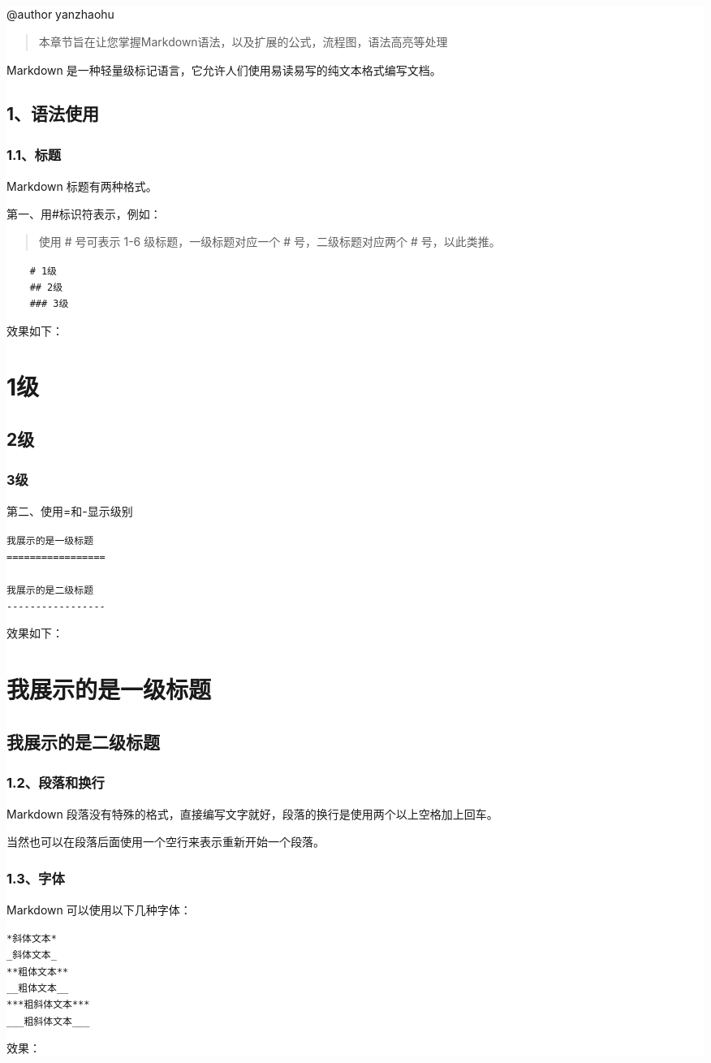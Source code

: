 @author yanzhaohu
> 本章节旨在让您掌握Markdown语法，以及扩展的公式，流程图，语法高亮等处理

Markdown 是一种轻量级标记语言，它允许人们使用易读易写的纯文本格式编写文档。

## 1、语法使用
### 1.1、标题
Markdown 标题有两种格式。

第一、用#标识符表示，例如：
>使用 # 号可表示 1-6 级标题，一级标题对应一个 # 号，二级标题对应两个 # 号，以此类推。

```
    # 1级
    ## 2级
    ### 3级
```
效果如下：

# 1级
## 2级
### 3级


第二、使用=和-显示级别
```
我展示的是一级标题
=================

我展示的是二级标题
-----------------
```
效果如下：

我展示的是一级标题
=================

我展示的是二级标题
-----------------
### 1.2、段落和换行

Markdown 段落没有特殊的格式，直接编写文字就好，段落的换行是使用两个以上空格加上回车。

当然也可以在段落后面使用一个空行来表示重新开始一个段落。

### 1.3、字体
Markdown 可以使用以下几种字体：
```
*斜体文本*
_斜体文本_
**粗体文本**
__粗体文本__
***粗斜体文本***
___粗斜体文本___
```
效果：

